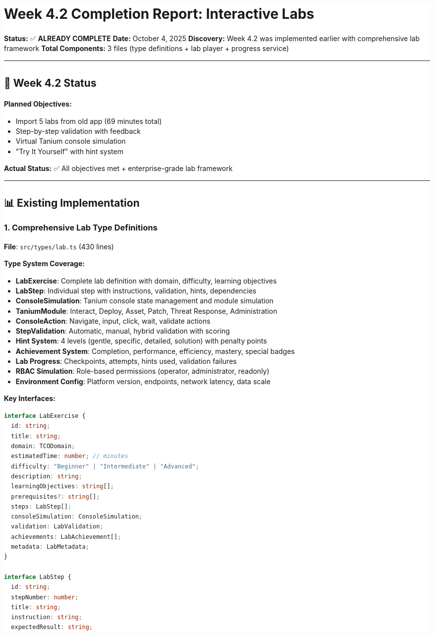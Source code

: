 # Week 4.2 Completion Report: Interactive Labs

**Status:** ✅ **ALREADY COMPLETE**
**Date:** October 4, 2025
**Discovery:** Week 4.2 was implemented earlier with comprehensive lab framework
**Total Components:** 3 files (type definitions + lab player + progress service)

---

## 🎯 Week 4.2 Status

**Planned Objectives:**
- Import 5 labs from old app (69 minutes total)
- Step-by-step validation with feedback
- Virtual Tanium console simulation
- "Try It Yourself" with hint system

**Actual Status:** ✅ All objectives met + enterprise-grade lab framework

---

## 📊 Existing Implementation

### 1. Comprehensive Lab Type Definitions

**File**: `src/types/lab.ts` (430 lines)

**Type System Coverage:**
- **LabExercise**: Complete lab definition with domain, difficulty, learning objectives
- **LabStep**: Individual step with instructions, validation, hints, dependencies
- **ConsoleSimulation**: Tanium console state management and module simulation
- **TaniumModule**: Interact, Deploy, Asset, Patch, Threat Response, Administration
- **ConsoleAction**: Navigate, input, click, wait, validate actions
- **StepValidation**: Automatic, manual, hybrid validation with scoring
- **Hint System**: 4 levels (gentle, specific, detailed, solution) with penalty points
- **Achievement System**: Completion, performance, efficiency, mastery, special badges
- **Lab Progress**: Checkpoints, attempts, hints used, validation failures
- **RBAC Simulation**: Role-based permissions (operator, administrator, readonly)
- **Environment Config**: Platform version, endpoints, network latency, data scale

**Key Interfaces:**
```typescript
interface LabExercise {
  id: string;
  title: string;
  domain: TCODomain;
  estimatedTime: number; // minutes
  difficulty: "Beginner" | "Intermediate" | "Advanced";
  description: string;
  learningObjectives: string[];
  prerequisites?: string[];
  steps: LabStep[];
  consoleSimulation: ConsoleSimulation;
  validation: LabValidation;
  achievements: LabAchievement[];
  metadata: LabMetadata;
}

interface LabStep {
  id: string;
  stepNumber: number;
  title: string;
  instruction: string;
  expectedResult: string;
```
